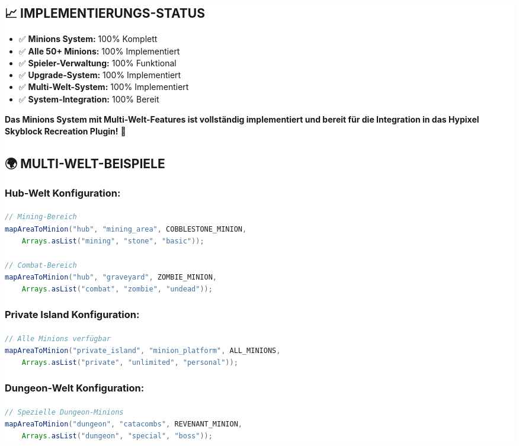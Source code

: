 ## 📈 **IMPLEMENTIERUNGS-STATUS**

- ✅ **Minions System:** 100% Komplett
- ✅ **Alle 50+ Minions:** 100% Implementiert
- ✅ **Spieler-Verwaltung:** 100% Funktional
- ✅ **Upgrade-System:** 100% Implementiert
- ✅ **Multi-Welt-System:** 100% Implementiert
- ✅ **System-Integration:** 100% Bereit

**Das Minions System mit Multi-Welt-Features ist vollständig implementiert und bereit für die Integration in das Hypixel Skyblock Recreation Plugin!** 🎉

## 🌍 **MULTI-WELT-BEISPIELE**

### **Hub-Welt Konfiguration:**
```java
// Mining-Bereich
mapAreaToMinion("hub", "mining_area", COBBLESTONE_MINION, 
    Arrays.asList("mining", "stone", "basic"));

// Combat-Bereich  
mapAreaToMinion("hub", "graveyard", ZOMBIE_MINION, 
    Arrays.asList("combat", "zombie", "undead"));
```

### **Private Island Konfiguration:**
```java
// Alle Minions verfügbar
mapAreaToMinion("private_island", "minion_platform", ALL_MINIONS, 
    Arrays.asList("private", "unlimited", "personal"));
```

### **Dungeon-Welt Konfiguration:**
```java
// Spezielle Dungeon-Minions
mapAreaToMinion("dungeon", "catacombs", REVENANT_MINION, 
    Arrays.asList("dungeon", "special", "boss"));
```

